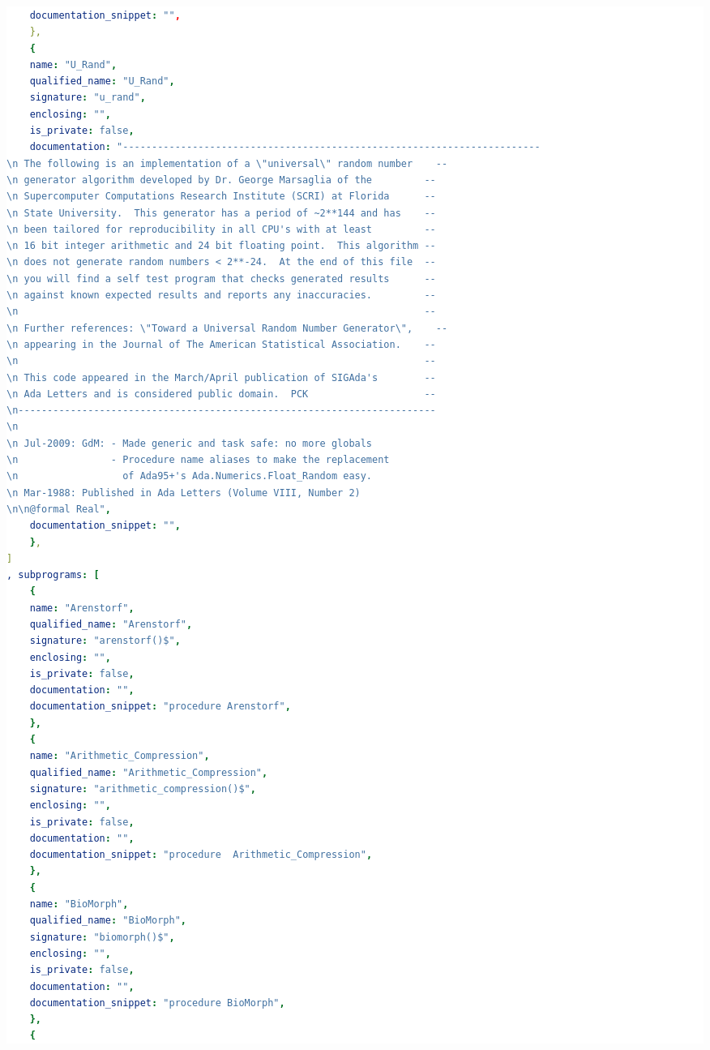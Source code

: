 ```yaml
    documentation_snippet: "",
    },
    {
    name: "U_Rand",
    qualified_name: "U_Rand",
    signature: "u_rand",
    enclosing: "",
    is_private: false,
    documentation: "------------------------------------------------------------------------
\n The following is an implementation of a \"universal\" random number    --
\n generator algorithm developed by Dr. George Marsaglia of the         --
\n Supercomputer Computations Research Institute (SCRI) at Florida      --
\n State University.  This generator has a period of ~2**144 and has    --
\n been tailored for reproducibility in all CPU's with at least         --
\n 16 bit integer arithmetic and 24 bit floating point.  This algorithm --
\n does not generate random numbers < 2**-24.  At the end of this file  --
\n you will find a self test program that checks generated results      --
\n against known expected results and reports any inaccuracies.         --
\n                                                                      --
\n Further references: \"Toward a Universal Random Number Generator\",    --
\n appearing in the Journal of The American Statistical Association.    --
\n                                                                      --
\n This code appeared in the March/April publication of SIGAda's        --
\n Ada Letters and is considered public domain.  PCK                    --
\n------------------------------------------------------------------------
\n
\n Jul-2009: GdM: - Made generic and task safe: no more globals
\n                - Procedure name aliases to make the replacement
\n                  of Ada95+'s Ada.Numerics.Float_Random easy.
\n Mar-1988: Published in Ada Letters (Volume VIII, Number 2)
\n\n@formal Real",
    documentation_snippet: "",
    },
]
, subprograms: [
    {
    name: "Arenstorf",
    qualified_name: "Arenstorf",
    signature: "arenstorf()$",
    enclosing: "",
    is_private: false,
    documentation: "",
    documentation_snippet: "procedure Arenstorf",
    },
    {
    name: "Arithmetic_Compression",
    qualified_name: "Arithmetic_Compression",
    signature: "arithmetic_compression()$",
    enclosing: "",
    is_private: false,
    documentation: "",
    documentation_snippet: "procedure  Arithmetic_Compression",
    },
    {
    name: "BioMorph",
    qualified_name: "BioMorph",
    signature: "biomorph()$",
    enclosing: "",
    is_private: false,
    documentation: "",
    documentation_snippet: "procedure BioMorph",
    },
    {
```